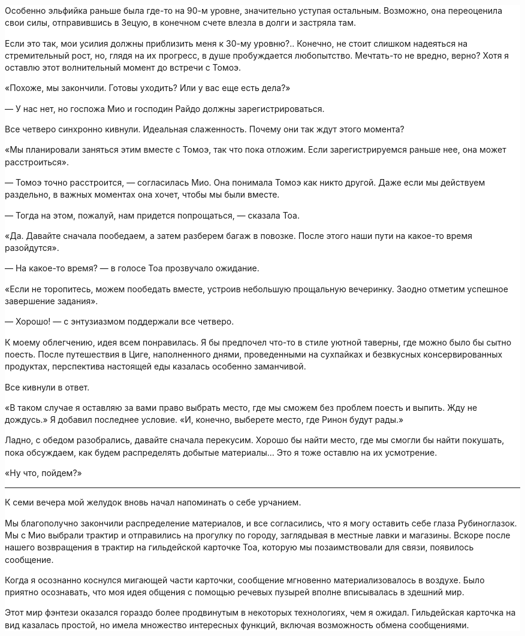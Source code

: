 Особенно эльфийка раньше была где-то на 90-м уровне, значительно уступая остальным. Возможно, она переоценила свои силы, отправившись в Зецую, в конечном счете влезла в долги и застряла там.

Если это так, мои усилия должны приблизить меня к 30-му уровню?.. Конечно, не стоит слишком надеяться на стремительный рост, но, глядя на их прогресс, в душе пробуждается любопытство. Мечтать-то не вредно, верно? Хотя я оставлю этот волнительный момент до встречи с Томоэ.

«Похоже, мы закончили. Готовы уходить? Или у вас еще есть дела?»

— У нас нет, но госпожа Мио и господин Райдо должны зарегистрироваться.

Все четверо синхронно кивнули. Идеальная слаженность. Почему они так ждут этого момента?

«Мы планировали заняться этим вместе с Томоэ, так что пока отложим. Если зарегистрируемся раньше нее, она может расстроиться».

— Томоэ точно расстроится, — согласилась Мио. Она понимала Томоэ как никто другой. Даже если мы действуем раздельно, в важных моментах она хочет, чтобы мы были вместе.

— Тогда на этом, пожалуй, нам придется попрощаться, — сказала Тоа.

«Да. Давайте сначала пообедаем, а затем разберем багаж в повозке. После этого наши пути на какое-то время разойдутся».

— На какое-то время? — в голосе Тоа прозвучало ожидание.

«Если не торопитесь, можем пообедать вместе, устроив небольшую прощальную вечеринку. Заодно отметим успешное завершение задания».

— Хорошо! — с энтузиазмом поддержали все четверо.

К моему облегчению, идея всем понравилась. Я бы предпочел что-то в стиле уютной таверны, где можно было бы сытно поесть. После путешествия в Циге, наполненного днями, проведенными на сухпайках и безвкусных консервированных продуктах, перспектива настоящей еды казалась особенно заманчивой.

Все кивнули в ответ.

«В таком случае я оставляю за вами право выбрать место, где мы сможем без проблем поесть и выпить. Жду не дождусь.» Я добавил последнее условие. «И, конечно, выберете место, где Ринон будут рады.»

Ладно, с обедом разобрались, давайте сначала перекусим. Хорошо бы найти место, где мы смогли бы найти покушать, пока обсуждаем, как будем распределять добытые материалы... Это я тоже оставлю на их усмотрение.

«Ну что, пойдем?»

***

К семи вечера мой желудок вновь начал напоминать о себе урчанием.

Мы благополучно закончили распределение материалов, и все согласились, что я могу оставить себе глаза Рубиноглазок. Мы с Мио выбрали трактир и отправились на прогулку по городу, заглядывая в местные лавки и магазины. Вскоре после нашего возвращения в трактир на гильдейской карточке Тоа, которую мы позаимствовали для связи, появилось сообщение.

Когда я осознанно коснулся мигающей части карточки, сообщение мгновенно материализовалось в воздухе. Было приятно осознавать, что моя идея общения с помощью речевых пузырей вполне вписывалась в здешний мир.

Этот мир фэнтези оказался гораздо более продвинутым в некоторых технологиях, чем я ожидал. Гильдейская карточка на вид казалась простой, но имела множество интересных функций, включая возможность обмена сообщениями.
